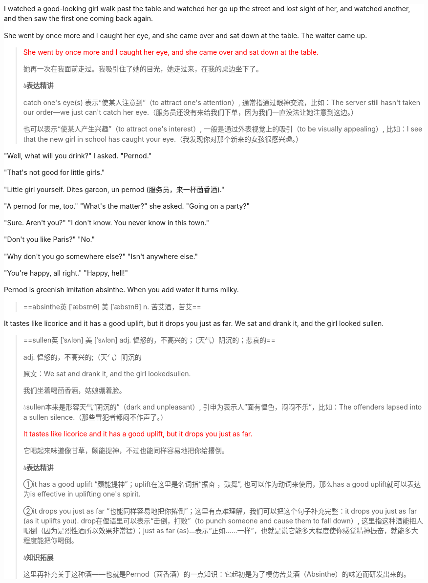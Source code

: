 I watched a good-looking girl walk past the table and watched her go up the street and lost sight of her, and watched another, and then saw the first one coming back again.

She went by once more and I caught her eye, and she came over and sat down at the table. The waiter came up.

> <font color=red>She went by once more and I caught her eye, and she came over and sat down at the table.</font>
>
> 她再一次在我面前走过。我吸引住了她的目光，她走过来，在我的桌边坐下了。
>
> **💧表达精讲**
>
> catch one's eye(s) 表示“使某人注意到”（to attract one's attention）, 通常指通过眼神交流，比如：The server still hasn't taken our order—we just can't catch her eye.（服务员还没有来给我们下单，因为我们一直没法让她注意到这边。）
>
> 也可以表示“使某人产生兴趣”（to attract one's interest）, 一般是通过外表视觉上的吸引（to be visually appealing）, 比如：I see that the new girl in school has caught your eye.（我发现你对那个新来的女孩很感兴趣。）

"Well, what will you drink?" I asked. "Pernod."

"That's not good for little girls."

"Little girl yourself. Dites garcon, un pernod (服务员，来一杯茴香酒)."

"A pernod for me, too." "What's the matter?" she asked. "Going on a party?"

"Sure. Aren't you?" "I don't know. You never know in this town."

"Don't you like Paris?" "No."

"Why don't you go somewhere else?" "Isn't anywhere else."

"You're happy, all right." "Happy, hell!"

Pernod is greenish imitation absinthe. When you add water it turns milky.

> ==absinthe英 [ˈæbsɪnθ] 美 [ˈæbsɪnθ] n. 苦艾酒，苦艾==

It tastes like licorice and it has a good uplift, but it drops you just as far. We sat and drank it, and the girl looked sullen.

> ==sullen英 [ˈsʌlən] 美 [ˈsʌlən] adj. 愠怒的，不高兴的；（天气）阴沉的；悲哀的==
>
> adj. 愠怒的，不高兴的;（天气）阴沉的
>
> 原文：We sat and drank it, and the girl lookedsullen.
>
> 我们坐着喝茴香酒，姑娘绷着脸。
>
> 💧sullen本来是形容天气“阴沉的”（dark and unpleasant）, 引申为表示人“面有愠色，闷闷不乐”，比如：The offenders lapsed into a sullen silence.（那些冒犯者都闷不作声了。）
>
> <font color=red>It tastes like licorice and it has a good uplift, but it drops you just as far.</font>
>
> 它喝起来味道像甘草，颇能提神，不过也能同样容易地把你给撂倒。
>
> **💧表达精讲**
>
> ①it has a good uplift “颇能提神”；uplift在这里是名词指“振奋 ，鼓舞”, 也可以作为动词来使用，那么has a good uplift就可以表达为is effective in uplifting one's spirit.
>
> ②it drops you just as far “也能同样容易地把你撂倒”；这里有点难理解，我们可以把这个句子补充完整：it drops you just as far (as it uplifts you). drop在俚语里可以表示“击倒，打败”（to punch someone and cause them to fall down）, 这里指这种酒能把人喝倒（因为是烈性酒所以效果非常猛）；just as far (as)...表示“正如……一样”，也就是说它能多大程度使你感觉精神振奋，就能多大程度能把你喝倒。
>
> **💧知识拓展**
>
> 这里再补充关于这种酒——也就是Pernod（茴香酒）的一点知识：它起初是为了模仿苦艾酒（Absinthe）的味道而研发出来的。